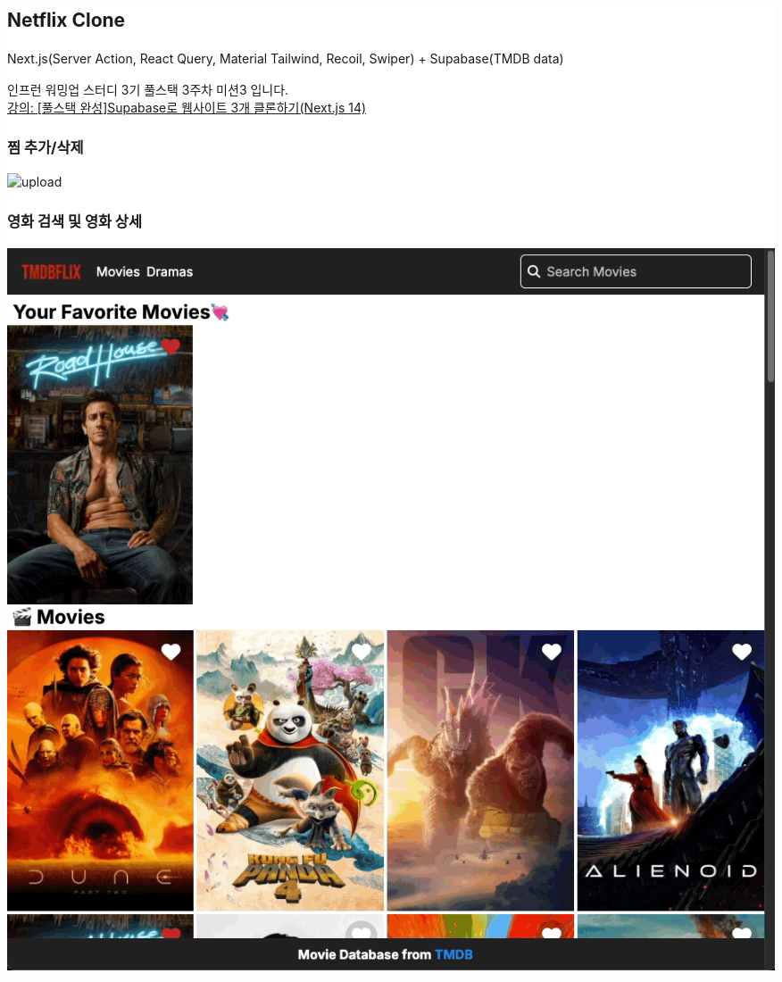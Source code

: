 ## Netflix Clone

Next.js(Server Action, React Query, Material Tailwind, Recoil, Swiper) + Supabase(TMDB data)

인프런 워밍업 스터디 3기 풀스택 3주차 미션3 입니다.  
[강의: [풀스택 완성]Supabase로 웹사이트 3개 클론하기(Next.js 14)](https://www.inflearn.com/course/%EC%9A%94%EC%A6%98%EC%97%94-supabase-%EB%8C%80%EC%84%B8%EC%A7%80-nextjs-%ED%81%B4%EB%A1%A0%ED%94%84%EB%A1%9C%EC%A0%9D%ED%8A%B8/dashboard)

### 찜 추가/삭제

![upload](demo/favorites.gif)

### 영화 검색 및 영화 상세

![upload](demo/search_detail.gif)
